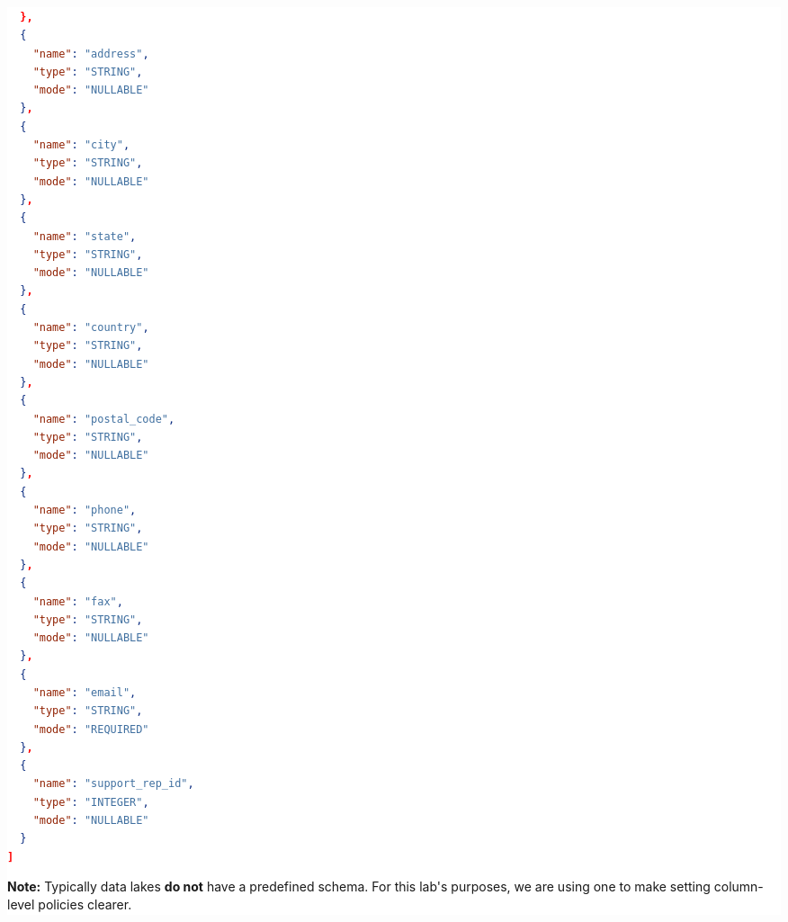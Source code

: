 ```json
  },
  {
    "name": "address",
    "type": "STRING",
    "mode": "NULLABLE"
  },
  {
    "name": "city",
    "type": "STRING",
    "mode": "NULLABLE"
  },
  {
    "name": "state",
    "type": "STRING",
    "mode": "NULLABLE"
  },
  {
    "name": "country",
    "type": "STRING",
    "mode": "NULLABLE"
  },
  {
    "name": "postal_code",
    "type": "STRING",
    "mode": "NULLABLE"
  },
  {
    "name": "phone",
    "type": "STRING",
    "mode": "NULLABLE"
  },
  {
    "name": "fax",
    "type": "STRING",
    "mode": "NULLABLE"
  },
  {
    "name": "email",
    "type": "STRING",
    "mode": "REQUIRED"
  },
  {
    "name": "support_rep_id",
    "type": "INTEGER",
    "mode": "NULLABLE"
  }
]
```

**Note:** Typically data lakes **do not** have a predefined schema. For this lab's purposes, we are using one to make setting column-level policies clearer.
